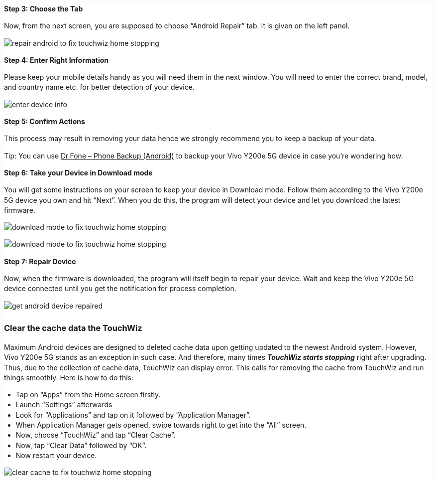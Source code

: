 **Step 3: Choose the Tab**

Now, from the next screen, you are supposed to choose “Android Repair” tab. It is given on the left panel.

![repair android to fix touchwiz home stopping](https://images.wondershare.com/drfone/guide/android-system-repair-1.png)

**Step 4: Enter Right Information**

Please keep your mobile details handy as you will need them in the next window. You will need to enter the correct brand, model, and country name etc. for better detection of your device.

![enter device info](https://images.wondershare.com/drfone/guide/android-system-repair-2.png)

**Step 5: Confirm Actions**

This process may result in removing your data hence we strongly recommend you to keep a backup of your data.

Tip: You can use [Dr.Fone – Phone Backup (Android)](https://tools.techidaily.com/wondershare/drfone/android-backup-and-restore/) to backup your Vivo Y200e 5G device in case you’re wondering how.

**Step 6: Take your Device in Download mode**

You will get some instructions on your screen to keep your device in Download mode. Follow them according to the Vivo Y200e 5G device you own and hit “Next”. When you do this, the program will detect your device and let you download the latest firmware.

![download mode to fix touchwiz home stopping](https://images.wondershare.com/drfone/guide/android-system-repair-3.png)

![download mode to fix touchwiz home stopping](https://images.wondershare.com/drfone/guide/android-system-repair-5.png)

**Step 7: Repair Device**

Now, when the firmware is downloaded, the program will itself begin to repair your device. Wait and keep the Vivo Y200e 5G device connected until you get the notification for process completion.

![get android device repaired](https://images.wondershare.com/drfone/guide/android-system-repair-9.png)

### Clear the cache data the TouchWiz

Maximum Android devices are designed to deleted cache data upon getting updated to the newest Android system. However, Vivo Y200e 5G stands as an exception in such case. And therefore, many times **_TouchWiz starts stopping_** right after upgrading. Thus, due to the collection of cache data, TouchWiz can display error. This calls for removing the cache from TouchWiz and run things smoothly. Here is how to do this:

- Tap on “Apps” from the Home screen firstly.
- Launch “Settings” afterwards
- Look for “Applications” and tap on it followed by “Application Manager”.
- When Application Manager gets opened, swipe towards right to get into the “All” screen.
- Now, choose “TouchWiz” and tap “Clear Cache”.
- Now, tap “Clear Data” followed by “OK”.
- Now restart your device.

![clear cache to fix touchwiz home stopping](https://images.wondershare.com/drfone/article/2019/02/clear-cache-touchwiz.jpg)
